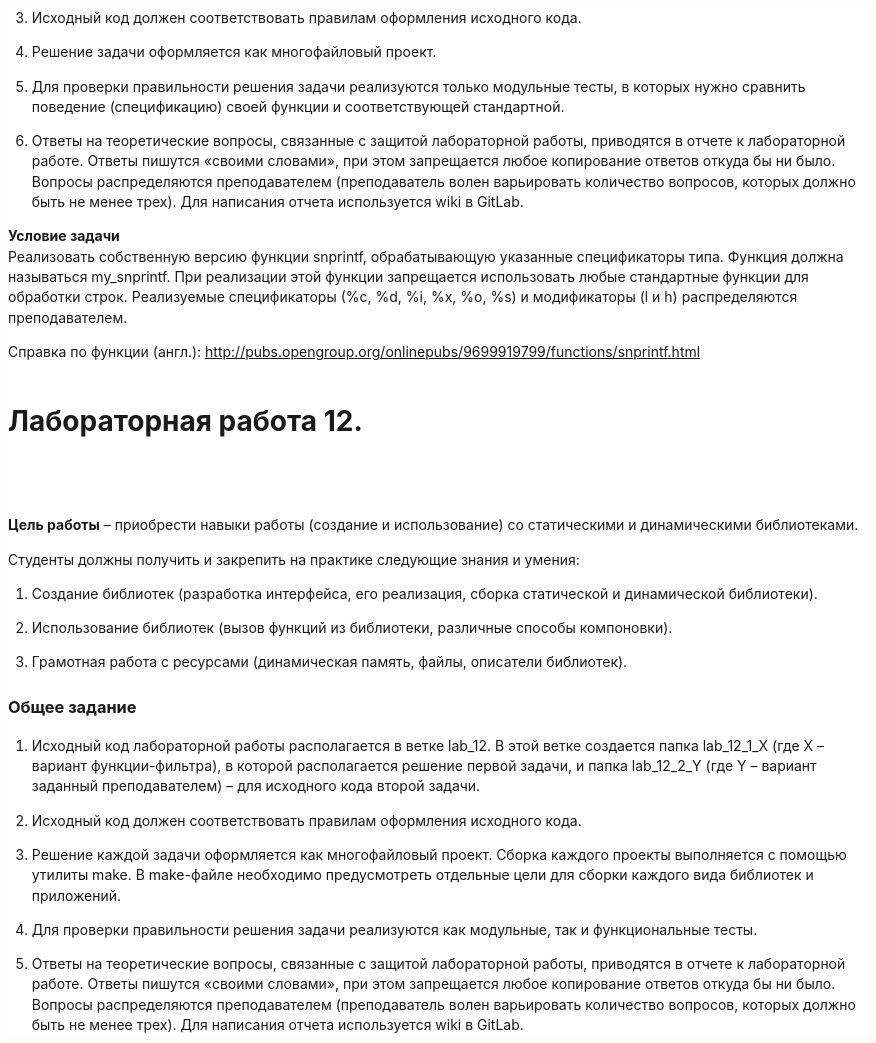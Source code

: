 3. Исходный код должен соответствовать правилам оформления исходного кода.

4. Решение задачи оформляется как многофайловый проект.

5. Для проверки правильности решения задачи реализуются только модульные тесты, в
которых нужно сравнить поведение (спецификацию) своей функции и соответствующей
стандартной.

6. Ответы на теоретические вопросы, связанные с защитой лабораторной работы,
приводятся в отчете к лабораторной работе. Ответы пишутся «своими словами», при этом
запрещается любое копирование ответов откуда бы ни было. Вопросы распределяются
преподавателем (преподаватель волен варьировать количество вопросов, которых должно
быть не менее трех). Для написания отчета используется wiki в GitLab.

**Условие задачи**<br>
Реализовать собственную версию функции snprintf, обрабатывающую указанные
спецификаторы типа. Функция должна называться my_snprintf. При реализации этой
функции запрещается использовать любые стандартные функции для обработки строк.
Реализуемые спецификаторы (%c, %d, %i, %x, %o, %s) и модификаторы (l и h)
распределяются преподавателем.

Справка по функции (англ.): http://pubs.opengroup.org/onlinepubs/9699919799/functions/snprintf.html

<h1>Лабораторная работа 12.</h1><br/><br/>

__Цель работы__ – приобрести навыки работы (создание и использование) со статическими и
динамическими библиотеками.

Студенты должны получить и закрепить на практике следующие знания и умения:

1. Создание библиотек (разработка интерфейса, его реализация, сборка статической и
динамической библиотеки).

2. Использование библиотек (вызов функций из библиотеки, различные способы
компоновки).

3. Грамотная работа с ресурсами (динамическая память, файлы, описатели библиотек).

<h3>Общее задание</h3>

1. Исходный код лабораторной работы располагается в ветке lab_12. В этой ветке создается
папка lab_12_1_X (где X – вариант функции-фильтра), в которой располагается решение
первой задачи, и папка lab_12_2_Y (где Y – вариант заданный преподавателем) – для
исходного кода второй задачи.

2. Исходный код должен соответствовать правилам оформления исходного кода.

3. Решение каждой задачи оформляется как многофайловый проект. Сборка каждого
проекты выполняется с помощью утилиты make. В make-файле необходимо
предусмотреть отдельные цели для сборки каждого вида библиотек и приложений.

4. Для проверки правильности решения задачи реализуются как модульные, так и
функциональные тесты.

5. Ответы на теоретические вопросы, связанные с защитой лабораторной работы,
приводятся в отчете к лабораторной работе. Ответы пишутся «своими словами», при этом
запрещается любое копирование ответов откуда бы ни было. Вопросы распределяются
преподавателем (преподаватель волен варьировать количество вопросов, которых должно
быть не менее трех). Для написания отчета используется wiki в GitLab.
